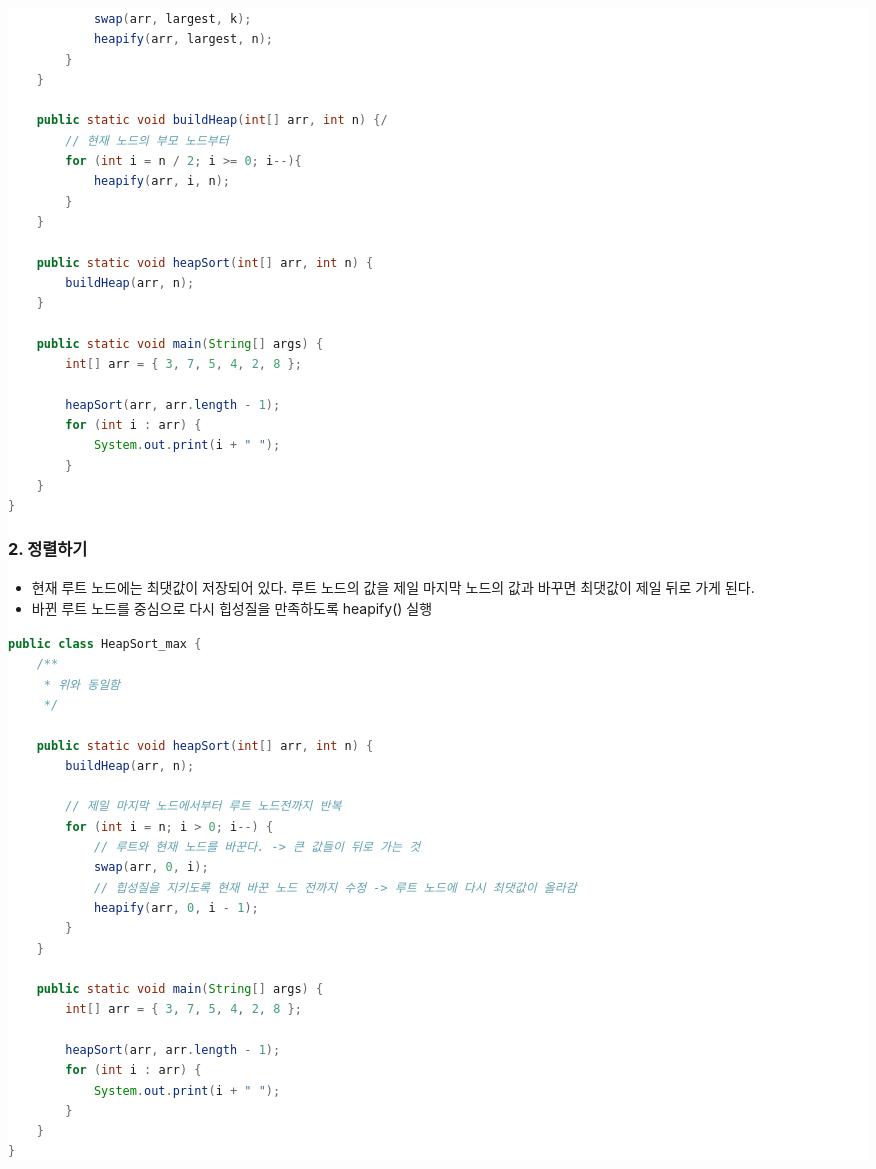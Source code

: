 ```java
            swap(arr, largest, k);
            heapify(arr, largest, n);
        }
    }

    public static void buildHeap(int[] arr, int n) {/
        // 현재 노드의 부모 노드부터
        for (int i = n / 2; i >= 0; i--){
            heapify(arr, i, n);
        }
    }

    public static void heapSort(int[] arr, int n) {
        buildHeap(arr, n);
    }

    public static void main(String[] args) {
        int[] arr = { 3, 7, 5, 4, 2, 8 };

        heapSort(arr, arr.length - 1);
        for (int i : arr) {
            System.out.print(i + " ");
        }
    }
}
```

### 2. 정렬하기
- 현재 루트 노드에는 최댓값이 저장되어 있다. 루트 노드의 값을 제일 마지막 노드의 값과 바꾸면 최댓값이 제일 뒤로 가게 된다.
- 바뀐 루트 노드를 중심으로 다시 힙성질을 만족하도록 heapify() 실행

```java
public class HeapSort_max {
    /**
     * 위와 동일함
     */

    public static void heapSort(int[] arr, int n) {
        buildHeap(arr, n);

        // 제일 마지막 노드에서부터 루트 노드전까지 반복
        for (int i = n; i > 0; i--) {
            // 루트와 현재 노드를 바꾼다. -> 큰 값들이 뒤로 가는 것
            swap(arr, 0, i);
            // 힙성질을 지키도록 현재 바꾼 노드 전까지 수정 -> 루트 노드에 다시 최댓값이 올라감
            heapify(arr, 0, i - 1);
        }
    }

    public static void main(String[] args) {
        int[] arr = { 3, 7, 5, 4, 2, 8 };

        heapSort(arr, arr.length - 1);
        for (int i : arr) {
            System.out.print(i + " ");
        }
    }
}
```
